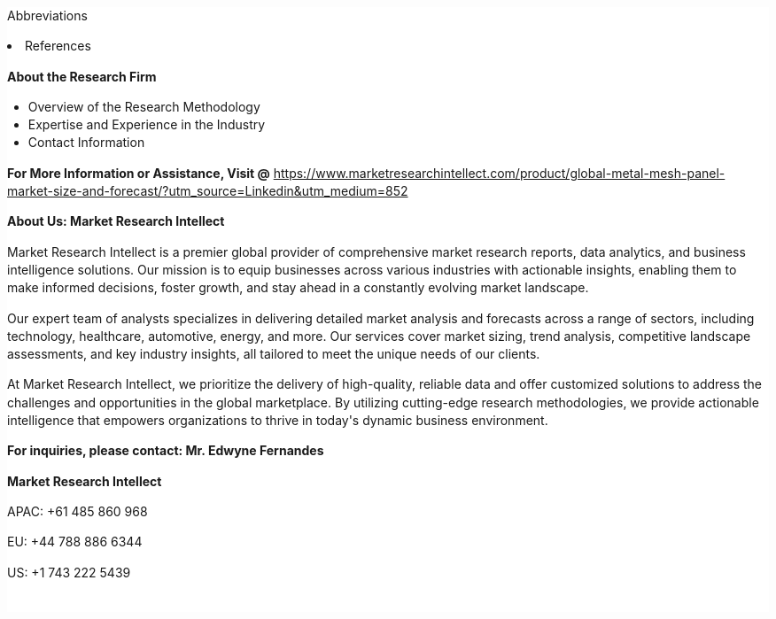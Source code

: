 Abbreviations</li><li>References</li></ul><p><strong>About the Research Firm</strong></p><ul><li>Overview of the Research Methodology</li><li>Expertise and Experience in the Industry</li><li>Contact Information</li></ul></div><div class="article-main__content" data-test-id="publishing-text-block"><p><span class="font-[700]"><strong>For More Information or Assistance, Visit @</strong>&nbsp;<a href="https://www.marketresearchintellect.com/product/global-metal-mesh-panel-market-size-and-forecast/?utm_source=Linkedin&utm_medium=852">https://www.marketresearchintellect.com/product/global-metal-mesh-panel-market-size-and-forecast/?utm_source=Linkedin&utm_medium=852</a></span></p><p><strong>About Us: Market Research Intellect</strong></p><p>Market Research Intellect is a premier global provider of comprehensive market research reports, data analytics, and business intelligence solutions. Our mission is to equip businesses across various industries with actionable insights, enabling them to make informed decisions, foster growth, and stay ahead in a constantly evolving market landscape.</p><p>Our expert team of analysts specializes in delivering detailed market analysis and forecasts across a range of sectors, including technology, healthcare, automotive, energy, and more. Our services cover market sizing, trend analysis, competitive landscape assessments, and key industry insights, all tailored to meet the unique needs of our clients.</p><p>At Market Research Intellect, we prioritize the delivery of high-quality, reliable data and offer customized solutions to address the challenges and opportunities in the global marketplace. By utilizing cutting-edge research methodologies, we provide actionable intelligence that empowers organizations to thrive in today's dynamic business environment.</p><p><strong>For inquiries, please contact: Mr. Edwyne Fernandes</strong></p><p><strong>Market Research Intellect</strong></p><p>APAC: +61 485 860 968</p><p>EU: +44 788 886 6344</p><p>US: +1 743 222 5439</p></div><div class="article-main__content" data-test-id="publishing-text-block">&nbsp;</div>
